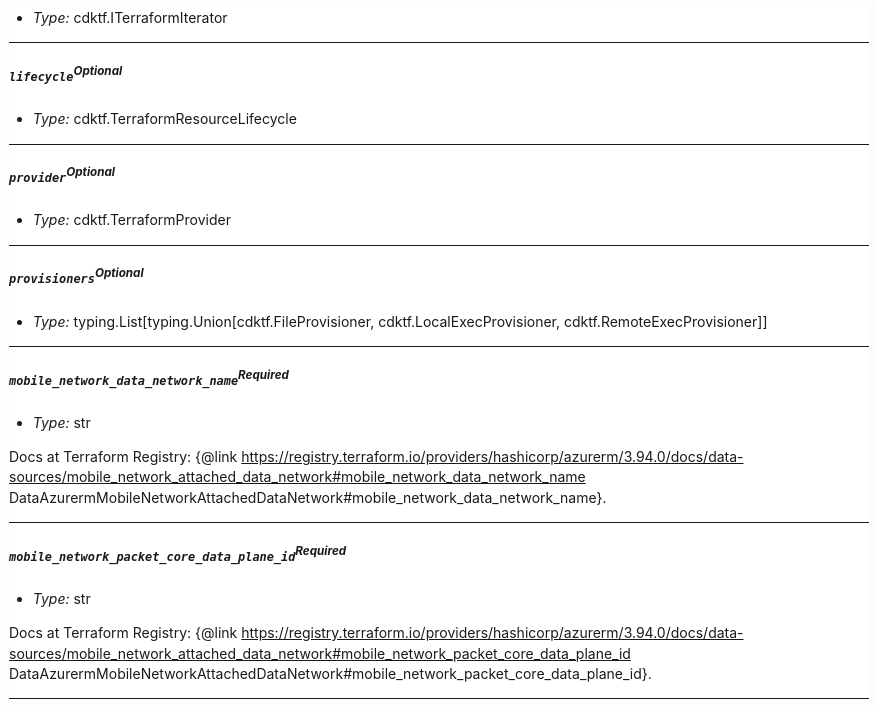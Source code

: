 - *Type:* cdktf.ITerraformIterator

---

##### `lifecycle`<sup>Optional</sup> <a name="lifecycle" id="@cdktf/provider-azurerm.dataAzurermMobileNetworkAttachedDataNetwork.DataAzurermMobileNetworkAttachedDataNetwork.Initializer.parameter.lifecycle"></a>

- *Type:* cdktf.TerraformResourceLifecycle

---

##### `provider`<sup>Optional</sup> <a name="provider" id="@cdktf/provider-azurerm.dataAzurermMobileNetworkAttachedDataNetwork.DataAzurermMobileNetworkAttachedDataNetwork.Initializer.parameter.provider"></a>

- *Type:* cdktf.TerraformProvider

---

##### `provisioners`<sup>Optional</sup> <a name="provisioners" id="@cdktf/provider-azurerm.dataAzurermMobileNetworkAttachedDataNetwork.DataAzurermMobileNetworkAttachedDataNetwork.Initializer.parameter.provisioners"></a>

- *Type:* typing.List[typing.Union[cdktf.FileProvisioner, cdktf.LocalExecProvisioner, cdktf.RemoteExecProvisioner]]

---

##### `mobile_network_data_network_name`<sup>Required</sup> <a name="mobile_network_data_network_name" id="@cdktf/provider-azurerm.dataAzurermMobileNetworkAttachedDataNetwork.DataAzurermMobileNetworkAttachedDataNetwork.Initializer.parameter.mobileNetworkDataNetworkName"></a>

- *Type:* str

Docs at Terraform Registry: {@link https://registry.terraform.io/providers/hashicorp/azurerm/3.94.0/docs/data-sources/mobile_network_attached_data_network#mobile_network_data_network_name DataAzurermMobileNetworkAttachedDataNetwork#mobile_network_data_network_name}.

---

##### `mobile_network_packet_core_data_plane_id`<sup>Required</sup> <a name="mobile_network_packet_core_data_plane_id" id="@cdktf/provider-azurerm.dataAzurermMobileNetworkAttachedDataNetwork.DataAzurermMobileNetworkAttachedDataNetwork.Initializer.parameter.mobileNetworkPacketCoreDataPlaneId"></a>

- *Type:* str

Docs at Terraform Registry: {@link https://registry.terraform.io/providers/hashicorp/azurerm/3.94.0/docs/data-sources/mobile_network_attached_data_network#mobile_network_packet_core_data_plane_id DataAzurermMobileNetworkAttachedDataNetwork#mobile_network_packet_core_data_plane_id}.

---